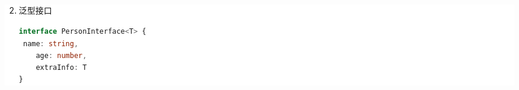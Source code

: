    

2. 泛型接口
   ```ts
   interface PersonInterface<T> {
   	name: string,
       age: number,
       extraInfo: T
   }
   ```

   